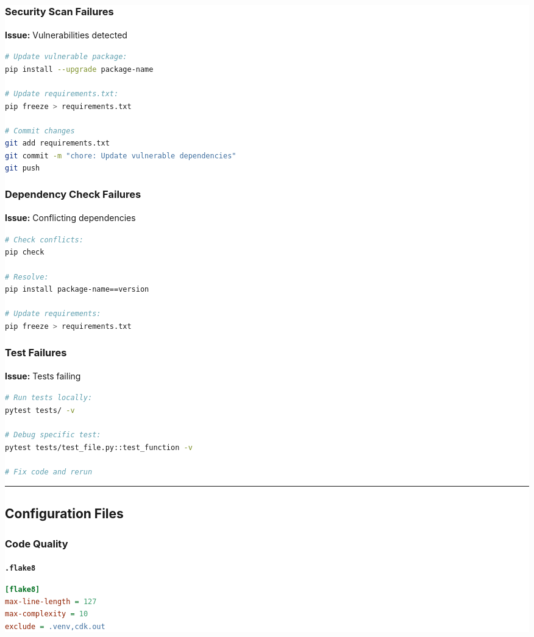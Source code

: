 ### Security Scan Failures

**Issue:** Vulnerabilities detected
```bash
# Update vulnerable package:
pip install --upgrade package-name

# Update requirements.txt:
pip freeze > requirements.txt

# Commit changes
git add requirements.txt
git commit -m "chore: Update vulnerable dependencies"
git push
```

### Dependency Check Failures

**Issue:** Conflicting dependencies
```bash
# Check conflicts:
pip check

# Resolve:
pip install package-name==version

# Update requirements:
pip freeze > requirements.txt
```

### Test Failures

**Issue:** Tests failing
```bash
# Run tests locally:
pytest tests/ -v

# Debug specific test:
pytest tests/test_file.py::test_function -v

# Fix code and rerun
```

---

## Configuration Files

### Code Quality

**`.flake8`**
```ini
[flake8]
max-line-length = 127
max-complexity = 10
exclude = .venv,cdk.out
```
